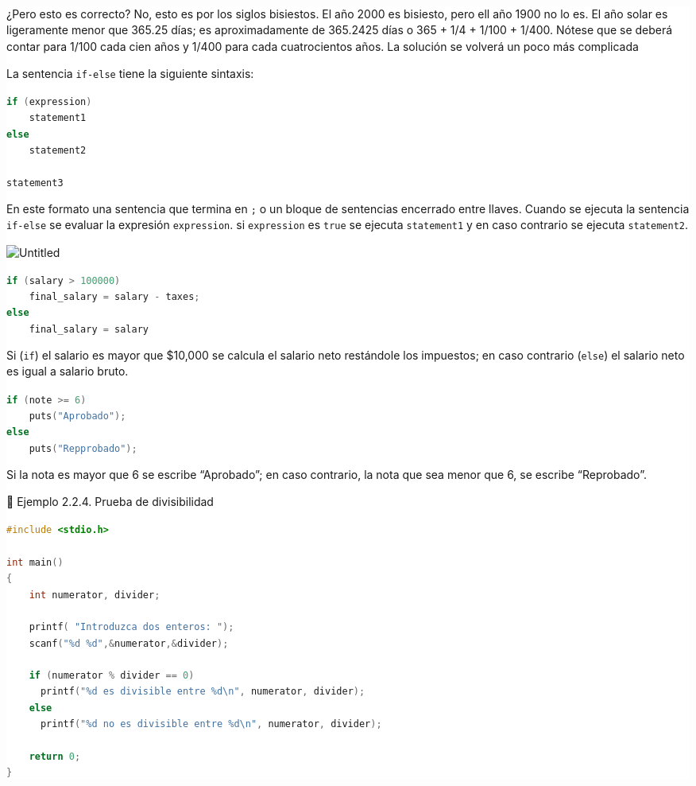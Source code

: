 ¿Pero esto es correcto? No, esto es por los siglos bisiestos. El año 2000 es bisiesto, pero ell año 1900 no lo es. El año solar es ligeramente menor que 365.25 días; es aproximadamente de 365.2425 días o 365 + 1/4 + 1/100 + 1/400. Nótese que se deberá contar para 1/100 cada cien años y 1/400 para cada cuatrocientos años.  La solución se volverá un poco más complicada

La sentencia `if-else` tiene la siguiente sintaxis:

```c
if (expression)
    statement1
else
    statement2

statement3
```

En este formato una sentencia que termina en `;` o un bloque de sentencias encerrado entre llaves. Cuando se ejecuta la sentencia `if-else` se evaluar la expresión `expression`. si `expression` es `true` se ejecuta `statement1` y en caso contrario se ejecuta `statement2`.

![Untitled](https://s3-us-west-2.amazonaws.com/secure.notion-static.com/1f7b70a9-dab1-4f89-bd0c-036dcf8d9ebe/Untitled.png)

```c
if (salary > 100000)
    final_salary = salary - taxes;
else
    final_salary = salary
```

Si (`if`) el salario es mayor que $10,000 se calcula el salario neto restándole los impuestos; en caso contrario (`else`) el salario neto es igual a salario bruto.

```c
if (note >= 6)
    puts("Aprobado");
else
    puts("Repprobado");
```

Si la nota es mayor que 6 se escribe “Aprobado”; en caso contrario, la nota que sea menor que 6, se escribe “Reprobado”.

<aside>
📌 Ejemplo 2.2.4. Prueba de divisibilidad

</aside>

```c
#include <stdio.h>

int main()
{
    int numerator, divider;

    printf( "Introduzca dos enteros: ");    
    scanf("%d %d",&numerator,&divider);

    if (numerator % divider == 0)
      printf("%d es divisible entre %d\n", numerator, divider);
    else
      printf("%d no es divisible entre %d\n", numerator, divider);
  
    return 0;
}
```
